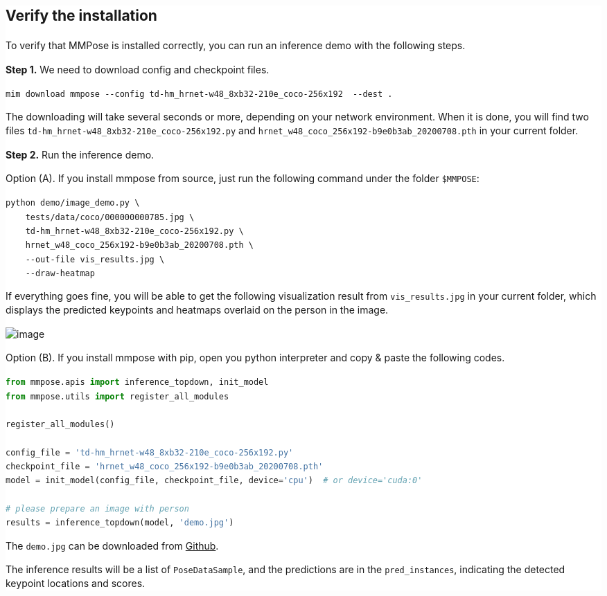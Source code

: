 ## Verify the installation

To verify that MMPose is installed correctly, you can run an inference demo with the following steps.

**Step 1.** We need to download config and checkpoint files.

```shell
mim download mmpose --config td-hm_hrnet-w48_8xb32-210e_coco-256x192  --dest .
```

The downloading will take several seconds or more, depending on your network environment. When it is done, you will find two files `td-hm_hrnet-w48_8xb32-210e_coco-256x192.py` and `hrnet_w48_coco_256x192-b9e0b3ab_20200708.pth` in your current folder.

**Step 2.** Run the inference demo.

Option (A). If you install mmpose from source, just run the following command under the folder `$MMPOSE`:

```shell
python demo/image_demo.py \
    tests/data/coco/000000000785.jpg \
    td-hm_hrnet-w48_8xb32-210e_coco-256x192.py \
    hrnet_w48_coco_256x192-b9e0b3ab_20200708.pth \
    --out-file vis_results.jpg \
    --draw-heatmap
```

If everything goes fine, you will be able to get the following visualization result from `vis_results.jpg` in your current folder, which displays the predicted keypoints and heatmaps overlaid on the person in the image.

![image](https://user-images.githubusercontent.com/87690686/187824033-2cce0f55-034a-4127-82e2-52744178bc32.jpg)

Option (B). If you install mmpose with pip, open you python interpreter and copy & paste the following codes.

```python
from mmpose.apis import inference_topdown, init_model
from mmpose.utils import register_all_modules

register_all_modules()

config_file = 'td-hm_hrnet-w48_8xb32-210e_coco-256x192.py'
checkpoint_file = 'hrnet_w48_coco_256x192-b9e0b3ab_20200708.pth'
model = init_model(config_file, checkpoint_file, device='cpu')  # or device='cuda:0'

# please prepare an image with person
results = inference_topdown(model, 'demo.jpg')
```

The `demo.jpg` can be downloaded from [Github](https://raw.githubusercontent.com/open-mmlab/mmpose/main/tests/data/coco/000000000785.jpg).

The inference results will be a list of `PoseDataSample`, and the predictions are in the `pred_instances`, indicating the detected keypoint locations and scores.
